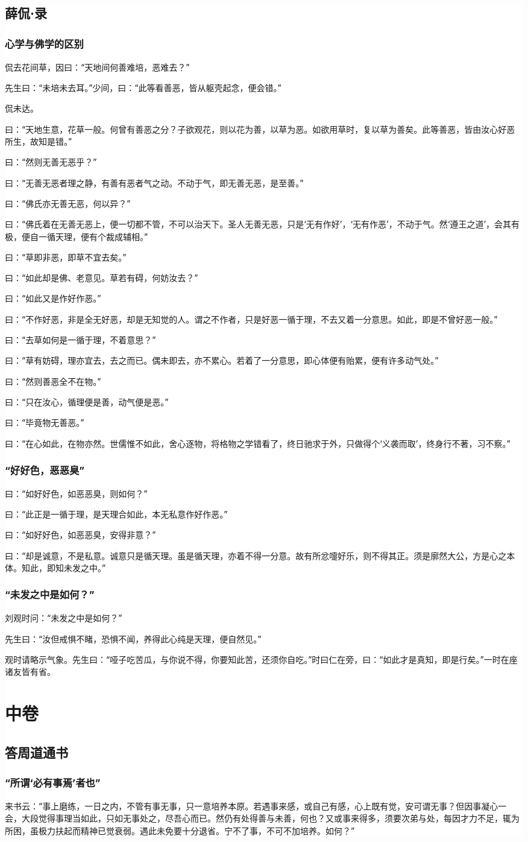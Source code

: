 ## 薛侃·录
### 心学与佛学的区别
侃去花间草，因曰：“天地间何善难培，恶难去？”

先生曰：“未培未去耳。”少间，曰：“此等看善恶，皆从躯壳起念，便会错。”

侃未达。

曰：“天地生意，花草一般。何曾有善恶之分？子欲观花，则以花为善，以草为恶。如欲用草时，复以草为善矣。此等善恶，皆由汝心好恶所生，故知是错。”

曰：“然则无善无恶乎？”

曰：“无善无恶者理之静，有善有恶者气之动。不动于气，即无善无恶，是至善。”

曰：“佛氏亦无善无恶，何以异？”

曰：“佛氏着在无善无恶上，便一切都不管，不可以治天下。圣人无善无恶，只是‘无有作好’，‘无有作恶’，不动于气。然‘遵王之道’，会其有极，便自一循天理，便有个裁成辅相。”

曰：“草即非恶，即草不宜去矣。”

曰：“如此却是佛、老意见。草若有碍，何妨汝去？”

曰：“如此又是作好作恶。”

曰：“不作好恶，非是全无好恶，却是无知觉的人。谓之不作者，只是好恶一循于理，不去又着一分意思。如此，即是不曾好恶一般。”

曰：“去草如何是一循于理，不着意思？”

曰：“草有妨碍，理亦宜去，去之而已。偶未即去，亦不累心。若着了一分意思，即心体便有贻累，便有许多动气处。”

曰：“然则善恶全不在物。”

曰：“只在汝心，循理便是善，动气便是恶。”

曰：“毕竟物无善恶。”

曰：“在心如此，在物亦然。世儒惟不如此，舍心逐物，将格物之学错看了，终日驰求于外，只做得个‘义袭而取’，终身行不著，习不察。”

### “好好色，恶恶臭”
曰：“如好好色，如恶恶臭，则如何？”

曰：“此正是一循于理，是天理合如此，本无私意作好作恶。”

曰：“如好好色，如恶恶臭，安得非意？”

曰：“却是诚意，不是私意。诚意只是循天理。虽是循天理，亦着不得一分意。故有所忿嚏好乐，则不得其正。须是廓然大公，方是心之本体。知此，即知未发之中。”

### “未发之中是如何？”
刘观时问：“未发之中是如何？”

先生曰：“汝但戒惧不睹，恐惧不闻，养得此心纯是天理，便自然见。”

观时请略示气象。先生曰：“哑子吃苦瓜，与你说不得，你要知此苦，还须你自吃。”时曰仁在旁，曰：“如此才是真知，即是行矣。”一时在座诸友皆有省。

# 中卷
## 答周道通书
### “所谓‘必有事焉’者也”
来书云：“事上磨练，一日之内，不管有事无事，只一意培养本原。若遇事来感，或自己有感，心上既有觉，安可谓无事？但因事凝心一会，大段觉得事理当如此，只如无事处之，尽吾心而已。然仍有处得善与未善，何也？又或事来得多，须要次弟与处，每因才力不足，辄为所困，虽极力扶起而精神已觉衰弱。遇此未免要十分退省。宁不了事，不可不加培养。如何？”
